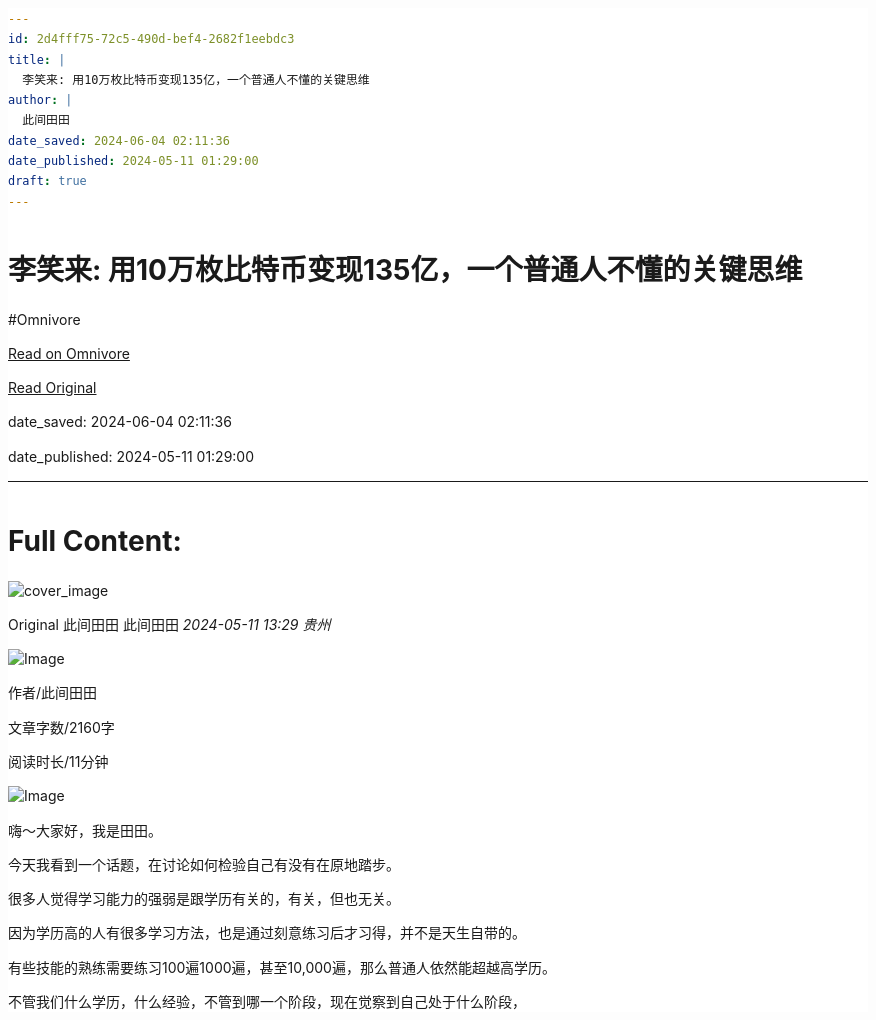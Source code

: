 ```yaml
---
id: 2d4fff75-72c5-490d-bef4-2682f1eebdc3
title: |
  李笑来: 用10万枚比特币变现135亿，一个普通人不懂的关键思维
author: |
  此间田田
date_saved: 2024-06-04 02:11:36
date_published: 2024-05-11 01:29:00
draft: true
---
```


# 李笑来: 用10万枚比特币变现135亿，一个普通人不懂的关键思维
#Omnivore

[Read on Omnivore](https://omnivore.app/me/https-mp-weixin-qq-com-s-ttob-vl-0-hhzjmp-271-u-b-a-0-a-18fe1dfc181)

[Read Original](https://mp.weixin.qq.com/s/ttobVl0hhzjmp271uB_a0A)

date_saved: 2024-06-04 02:11:36

date_published: 2024-05-11 01:29:00

--- 

# Full Content: 

![cover_image](https://proxy-prod.omnivore-image-cache.app/0x0,sMNIETm-rXK-EQqrtL-NmVtjiq0wd1MxPXhUlYRgnCik/http://mmbiz.qpic.cn/mmbiz_jpg/WR0S8uN7fneUw7wRkSQR9zvicop9353ReNymrph1POF8rYp6AXT9xzzHHO2DicbDman8unfMRINyT0qia0tclUtfg/0?wx_fmt=jpeg) 

Original 此间田田  此间田田 _2024-05-11 13:29_ _贵州_ 

![Image](https://proxy-prod.omnivore-image-cache.app/0x0,sfsYEzwx7LPPFcr5-AtCkKIQEfuWYq5hwLQOonAxVX5s/https://mmbiz.qpic.cn/mmbiz_jpg/WR0S8uN7fneUw7wRkSQR9zvicop9353Re1PiaBEEeYPrdl57M2Br2OaChvMBSV9z5icQEP3QRwotZtj9qxRve4SRQ/640?from=appmsg)

作者/此间田田

文章字数/2160字

阅读时长/11分钟

![Image](https://proxy-prod.omnivore-image-cache.app/0x0,sVttupFJDouv8s3addfJ9cTg37W8dcF1ui5r77g08_ck/https://mmbiz.qpic.cn/mmbiz/cZV2hRpuAPiaJQXWGyC9wrUzIicibgXayrgibTYarT3A1yzttbtaO0JlV21wMqroGYT3QtPq2C7HMYsvicSB2p7dTBg/640?wx_fmt=gif "动态黑色音符")

嗨～大家好，我是田田。

今天我看到一个话题，在讨论如何检验自己有没有在原地踏步。

很多人觉得学习能力的强弱是跟学历有关的，有关，但也无关。

因为学历高的人有很多学习方法，也是通过刻意练习后才习得，并不是天生自带的。

有些技能的熟练需要练习100遍1000遍，甚至10,000遍，那么普通人依然能超越高学历。

不管我们什么学历，什么经验，不管到哪一个阶段，现在觉察到自己处于什么阶段，
